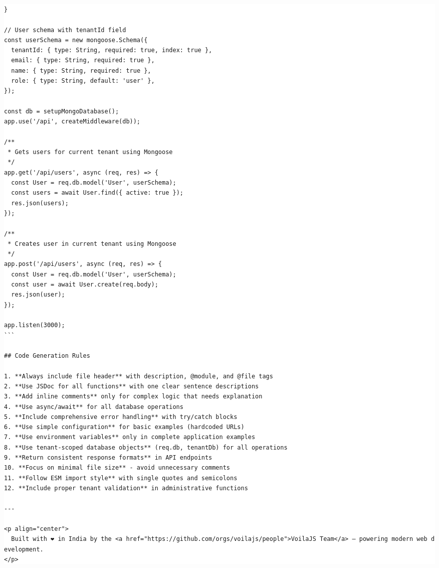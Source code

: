````
}

// User schema with tenantId field
const userSchema = new mongoose.Schema({
  tenantId: { type: String, required: true, index: true },
  email: { type: String, required: true },
  name: { type: String, required: true },
  role: { type: String, default: 'user' },
});

const db = setupMongoDatabase();
app.use('/api', createMiddleware(db));

/**
 * Gets users for current tenant using Mongoose
 */
app.get('/api/users', async (req, res) => {
  const User = req.db.model('User', userSchema);
  const users = await User.find({ active: true });
  res.json(users);
});

/**
 * Creates user in current tenant using Mongoose
 */
app.post('/api/users', async (req, res) => {
  const User = req.db.model('User', userSchema);
  const user = await User.create(req.body);
  res.json(user);
});

app.listen(3000);
```

## Code Generation Rules

1. **Always include file header** with description, @module, and @file tags
2. **Use JSDoc for all functions** with one clear sentence descriptions
3. **Add inline comments** only for complex logic that needs explanation
4. **Use async/await** for all database operations
5. **Include comprehensive error handling** with try/catch blocks
6. **Use simple configuration** for basic examples (hardcoded URLs)
7. **Use environment variables** only in complete application examples
8. **Use tenant-scoped database objects** (req.db, tenantDb) for all operations
9. **Return consistent response formats** in API endpoints
10. **Focus on minimal file size** - avoid unnecessary comments
11. **Follow ESM import style** with single quotes and semicolons
12. **Include proper tenant validation** in administrative functions

---

<p align="center">
  Built with ❤️ in India by the <a href="https://github.com/orgs/voilajs/people">VoilaJS Team</a> — powering modern web development.
</p>

````

